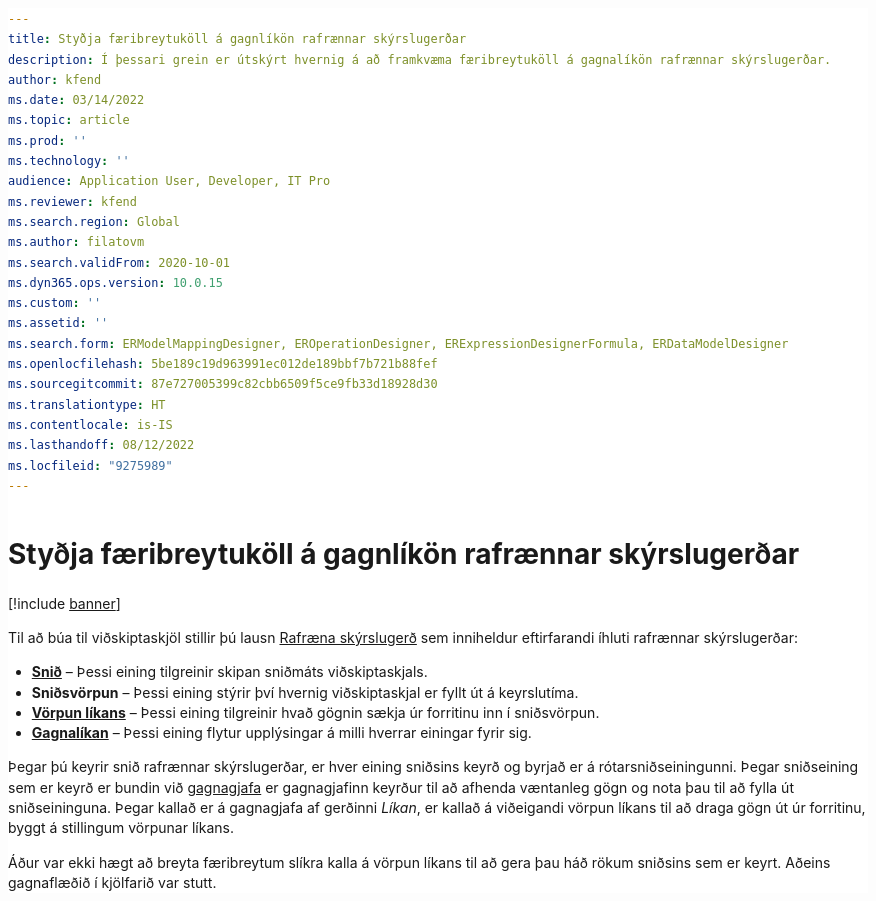 ```yaml
---
title: Styðja færibreytuköll á gagnlíkön rafrænnar skýrslugerðar
description: Í þessari grein er útskýrt hvernig á að framkvæma færibreytuköll á gagnalíkön rafrænnar skýrslugerðar.
author: kfend
ms.date: 03/14/2022
ms.topic: article
ms.prod: ''
ms.technology: ''
audience: Application User, Developer, IT Pro
ms.reviewer: kfend
ms.search.region: Global
ms.author: filatovm
ms.search.validFrom: 2020-10-01
ms.dyn365.ops.version: 10.0.15
ms.custom: ''
ms.assetid: ''
ms.search.form: ERModelMappingDesigner, EROperationDesigner, ERExpressionDesignerFormula, ERDataModelDesigner
ms.openlocfilehash: 5be189c19d963991ec012de189bbf7b721b88fef
ms.sourcegitcommit: 87e727005399c82cbb6509f5ce9fb33d18928d30
ms.translationtype: HT
ms.contentlocale: is-IS
ms.lasthandoff: 08/12/2022
ms.locfileid: "9275989"
---
```

# <a name="support-parameterized-calls-of-er-data-models"></a>Styðja færibreytuköll á gagnlíkön rafrænnar skýrslugerðar

[!include [banner](../includes/banner.md)]

Til að búa til viðskiptaskjöl stillir þú lausn [Rafræna skýrslugerð](general-electronic-reporting.md) sem inniheldur eftirfarandi íhluti rafrænnar skýrslugerðar:

- **[Snið](er-overview-components.md#format-component)** – Þessi eining tilgreinir skipan sniðmáts viðskiptaskjals.
- **Sniðsvörpun** – Þessi eining stýrir því hvernig viðskiptaskjal er fyllt út á keyrslutíma.
- **[Vörpun líkans](er-overview-components.md#model-mapping-component)** – Þessi eining tilgreinir hvað gögnin sækja úr forritinu inn í sniðsvörpun.
- **[Gagnalíkan](er-overview-components.md#data-model-component)** – Þessi eining flytur upplýsingar á milli hverrar einingar fyrir sig.

Þegar þú keyrir snið rafrænnar skýrslugerðar, er hver eining sniðsins keyrð og byrjað er á rótarsniðseiningunni. Þegar sniðseining sem er keyrð er bundin við [gagnagjafa](general-electronic-reporting.md#configuring-data-model-mappings-for-outgoing-documents) er gagnagjafinn keyrður til að afhenda væntanleg gögn og nota þau til að fylla út sniðseininguna. Þegar kallað er á gagnagjafa af gerðinni *Líkan*, er kallað á viðeigandi vörpun líkans til að draga gögn út úr forritinu, byggt á stillingum vörpunar líkans.

Áður var ekki hægt að breyta færibreytum slíkra kalla á vörpun líkans til að gera þau háð rökum sniðsins sem er keyrt. Aðeins gagnaflæðið í kjölfarið var stutt.
